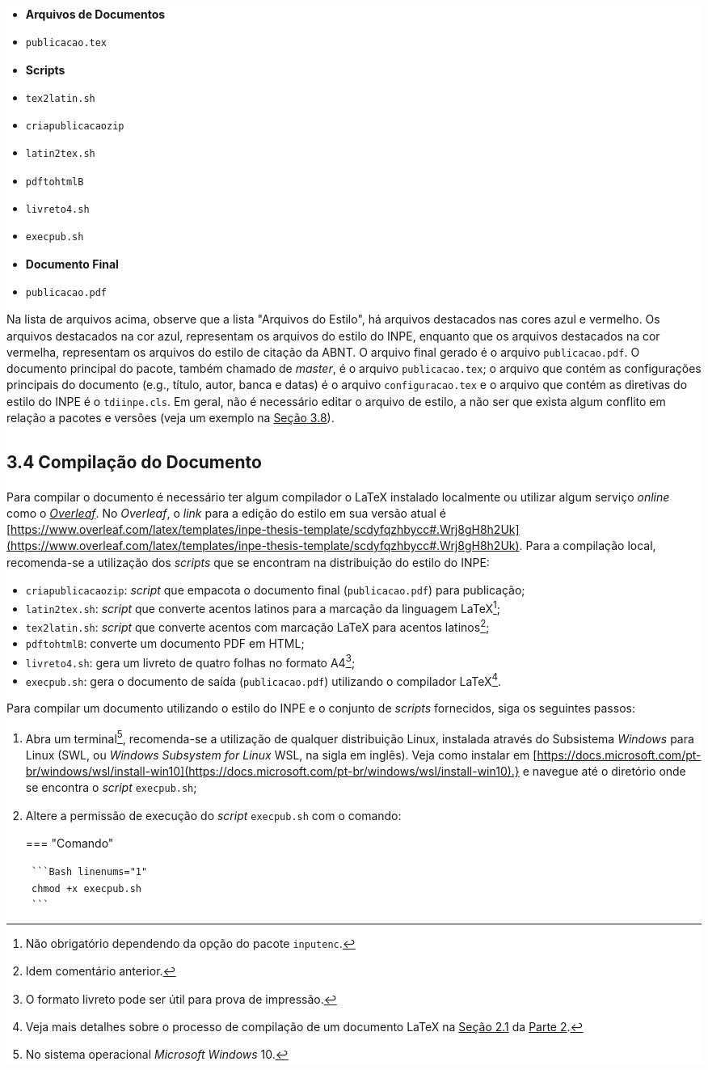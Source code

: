 * **Arquivos de Documentos**
* `publicacao.tex`

* **Scripts**
* `tex2latin.sh`
* `criapublicacaozip`
* `latin2tex.sh`
* `pdftohtmlB`
* `livreto4.sh`
* `execpub.sh`

* **Documento Final**
* `publicacao.pdf`

Na lista de arquivos acima, observe que a lista "Arquivos do Estilo", há arquivos destacados nas cores azul e vermelho. Os arquivos destacados na cor azul, representam os arquivos do estilo do INPE, enquanto que os arquivos destacados na cor vermelha, representam os arquivos do estilo de citação da ABNT. O arquivo final gerado é o arquivo `publicacao.pdf`. O documento principal do pacote, também chamado de *master*, é o arquivo `publicacao.tex`; o arquivo que contém as configurações principais do documento (e.g., título, autor, banca e datas) é o arquivo `configuracao.tex` e o arquivo que contém as diretivas do estilo do INPE é o `tdiinpe.cls`. Em geral, não é necessário editar o arquivo de estilo, a não ser que exista algum conflito em relação a pacotes e versões (veja um exemplo na [Seção 3.8](../estilo_inpe/#38-orientacoes-especiais)). 

## 3.4 Compilação do Documento

Para compilar o documento é necessário ter algum compilador o LaTeX instalado localmente ou utilizar algum serviço *online* como o [*Overleaf*](https://www.overleaf.com/). No *Overleaf*, o *link* para a edição do estilo em sua versão atual é [https://www.overleaf.com/latex/templates/inpe-thesis-template/scdyfqzhbycc#.Wrj8gH8h2Uk](https://www.overleaf.com/latex/templates/inpe-thesis-template/scdyfqzhbycc#.Wrj8gH8h2Uk). Para a compilação local, recomenda-se a utilização dos *scripts* que se encontram na distribuição do estilo do INPE:

* `criapublicacaozip`: *script* que empacota o documento final (`publicacao.pdf`) para publicação;
* `latin2tex.sh`: *script* que converte acentos latinos para a marcação da linguagem LaTeX[^1];
* `tex2latin.sh`: *script* que converte acentos com marcação LaTeX para acentos latinos[^2];
* `pdftohtmlB`: converte um documento PDF em HTML;
* `livreto4.sh`: gera um livreto de quatro folhas no formato A4[^3];
* `execpub.sh`: gera o documento de saída (`publicacao.pdf`) utilizando o compilador LaTeX[^4]. 

[^1]: Não obrigatório dependendo da opção do pacote `inputenc`.
[^2]: Idem comentário anterior.
[^3]: O formato livreto pode ser útil para prova de impressão.
[^4]: Veja mais detalhes sobre o processo de compilação de um documento LaTeX na [Seção 2.1](../intro_latex/#21-introducao-ao-latex) da [Parte 2](../intro_latex/#2-entendendo-o-latex).

Para compilar um documento utilizando o estilo do INPE e o conjunto de *scripts* fornecidos, siga os seguintes passos:

1. Abra um terminal[^5], recomenda-se a utilização de qualquer distribuição Linux, instalada através do Subsistema *Windows* para Linux (SWL, ou *Windows Subsystem for Linux* WSL, na sigla em inglês). Veja como instalar em [https://docs.microsoft.com/pt-br/windows/wsl/install-win10](https://docs.microsoft.com/pt-br/windows/wsl/install-win10).} e navegue até o diretório onde se encontra o *script* `execpub.sh`;
1. Altere a permissão de execução do *script* `execpub.sh` com o comando:

    === "Comando"

        ```Bash linenums="1"
        chmod +x execpub.sh
        ```


[^5]: No sistema operacional *Microsoft Windows* 10.    
[^6]: Esta opção pode ser útil quando se tem muitas imagens e o tempo de compilação do documento for muito grande.